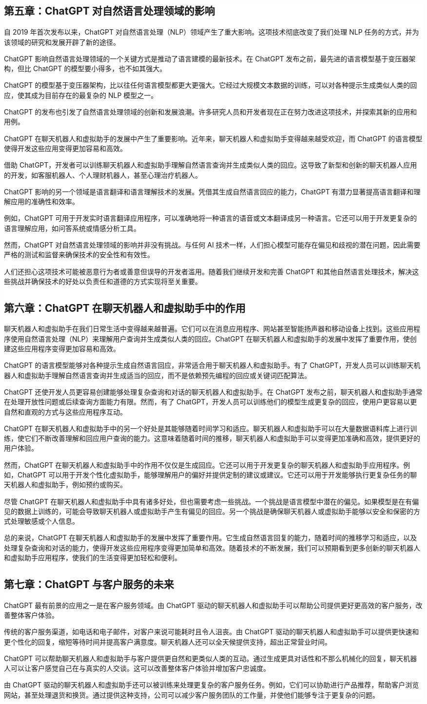 
## 第五章：ChatGPT 对自然语言处理领域的影响

自 2019 年首次发布以来，ChatGPT 对自然语言处理（NLP）领域产生了重大影响。这项技术彻底改变了我们处理 NLP 任务的方式，并为该领域的研究和发展开辟了新的途径。

ChatGPT 影响自然语言处理领域的一个关键方式是推动了语言建模的最新技术。在 ChatGPT 发布之前，最先进的语言模型基于变压器架构，但比 ChatGPT 的模型要小得多，也不如其强大。

ChatGPT 的模型基于变压器架构，比以往任何语言模型都更大更强大。它经过大规模文本数据的训练，可以对各种提示生成类似人类的回应，使其成为目前存在的最复杂的 NLP 模型之一。

ChatGPT 的发布也引发了自然语言处理领域的创新和发展浪潮。许多研究人员和开发者现在正在努力改进这项技术，并探索其新的应用和用例。

ChatGPT 在聊天机器人和虚拟助手的发展中产生了重要影响。近年来，聊天机器人和虚拟助手变得越来越受欢迎，而 ChatGPT 的语言模型使得开发这些应用变得更加容易和高效。

借助 ChatGPT，开发者可以训练聊天机器人和虚拟助手理解自然语言查询并生成类似人类的回应。这导致了新型和创新的聊天机器人应用的开发，如客服机器人、个人理财机器人，甚至心理治疗机器人。

ChatGPT 影响的另一个领域是语言翻译和语言理解技术的发展。凭借其生成自然语言回应的能力，ChatGPT 有潜力显著提高语言翻译和理解应用的准确性和效率。

例如，ChatGPT 可用于开发实时语言翻译应用程序，可以准确地将一种语言的语音或文本翻译成另一种语言。它还可以用于开发更复杂的语言理解应用，如问答系统或情感分析工具。

然而，ChatGPT 对自然语言处理领域的影响并非没有挑战。与任何 AI 技术一样，人们担心模型可能存在偏见和歧视的潜在问题，因此需要严格的测试和监督来确保技术的安全性和有效性。

人们还担心这项技术可能被恶意行为者或善意但误导的开发者滥用。随着我们继续开发和完善 ChatGPT 和其他自然语言处理技术，解决这些挑战并确保技术的好处以负责任和道德的方式实现将至关重要。


## 第六章：ChatGPT 在聊天机器人和虚拟助手中的作用

聊天机器人和虚拟助手在我们日常生活中变得越来越普遍。它们可以在消息应用程序、网站甚至智能扬声器和移动设备上找到。这些应用程序使用自然语言处理（NLP）来理解用户查询并生成类似人类的回应。ChatGPT 在聊天机器人和虚拟助手的发展中发挥了重要作用，使创建这些应用程序变得更加容易和高效。

ChatGPT 的语言模型能够对各种提示生成自然语言回应，非常适合用于聊天机器人和虚拟助手。有了 ChatGPT，开发人员可以训练聊天机器人和虚拟助手理解自然语言查询并生成适当的回应，而不是依赖预先编程的回应或关键词匹配算法。

ChatGPT 还使开发人员更容易创建能够处理复杂查询和对话的聊天机器人和虚拟助手。在 ChatGPT 发布之前，聊天机器人和虚拟助手通常在处理开放性问题或后续查询方面能力有限。然而，有了 ChatGPT，开发人员可以训练他们的模型生成更复杂的回应，使用户更容易以更自然和直观的方式与这些应用程序互动。

ChatGPT 在聊天机器人和虚拟助手中的另一个好处是其能够随着时间学习和适应。聊天机器人和虚拟助手可以在大量数据语料库上进行训练，使它们不断改善理解和回应用户查询的能力。这意味着随着时间的推移，聊天机器人和虚拟助手可以变得更加准确和高效，提供更好的用户体验。

然而，ChatGPT 在聊天机器人和虚拟助手中的作用不仅仅是生成回应。它还可以用于开发更复杂的聊天机器人和虚拟助手应用程序。例如，ChatGPT 可以用于开发个性化虚拟助手，能够理解用户的偏好并提供定制的建议或建议。它还可以用于开发能够执行更复杂任务的聊天机器人和虚拟助手，例如预约或购买。

尽管 ChatGPT 在聊天机器人和虚拟助手中具有诸多好处，但也需要考虑一些挑战。一个挑战是语言模型中潜在的偏见。如果模型是在有偏见的数据上训练的，可能会导致聊天机器人或虚拟助手产生有偏见的回应。另一个挑战是确保聊天机器人或虚拟助手能够以安全和保密的方式处理敏感或个人信息。

总的来说，ChatGPT 在聊天机器人和虚拟助手的发展中发挥了重要作用。它生成自然语言回复的能力，随着时间的推移学习和适应，以及处理复杂查询和对话的能力，使得开发这些应用程序变得更加简单和高效。随着技术的不断发展，我们可以预期看到更多创新的聊天机器人和虚拟助手应用程序，使我们的生活变得更加轻松和便利。


## 第七章：ChatGPT 与客户服务的未来

ChatGPT 最有前景的应用之一是在客户服务领域。由 ChatGPT 驱动的聊天机器人和虚拟助手可以帮助公司提供更好更高效的客户服务，改善整体客户体验。

传统的客户服务渠道，如电话和电子邮件，对客户来说可能耗时且令人沮丧。由 ChatGPT 驱动的聊天机器人和虚拟助手可以提供更快速和更个性化的回复，缩短等待时间并提高客户满意度。聊天机器人还可以全天候提供支持，超出正常营业时间。

ChatGPT 可以帮助聊天机器人和虚拟助手与客户提供更自然和更类似人类的互动。通过生成更具对话性和不那么机械化的回复，聊天机器人可以让客户感觉自己在与真实的人交谈。这可以改善整体客户体验并增加客户忠诚度。

由 ChatGPT 驱动的聊天机器人和虚拟助手还可以被训练来处理更复杂的客户服务任务。例如，它们可以协助进行产品推荐，帮助客户浏览网站，甚至处理退货和换货。通过提供这种支持，公司可以减少客户服务团队的工作量，并使他们能够专注于更复杂的问题。
